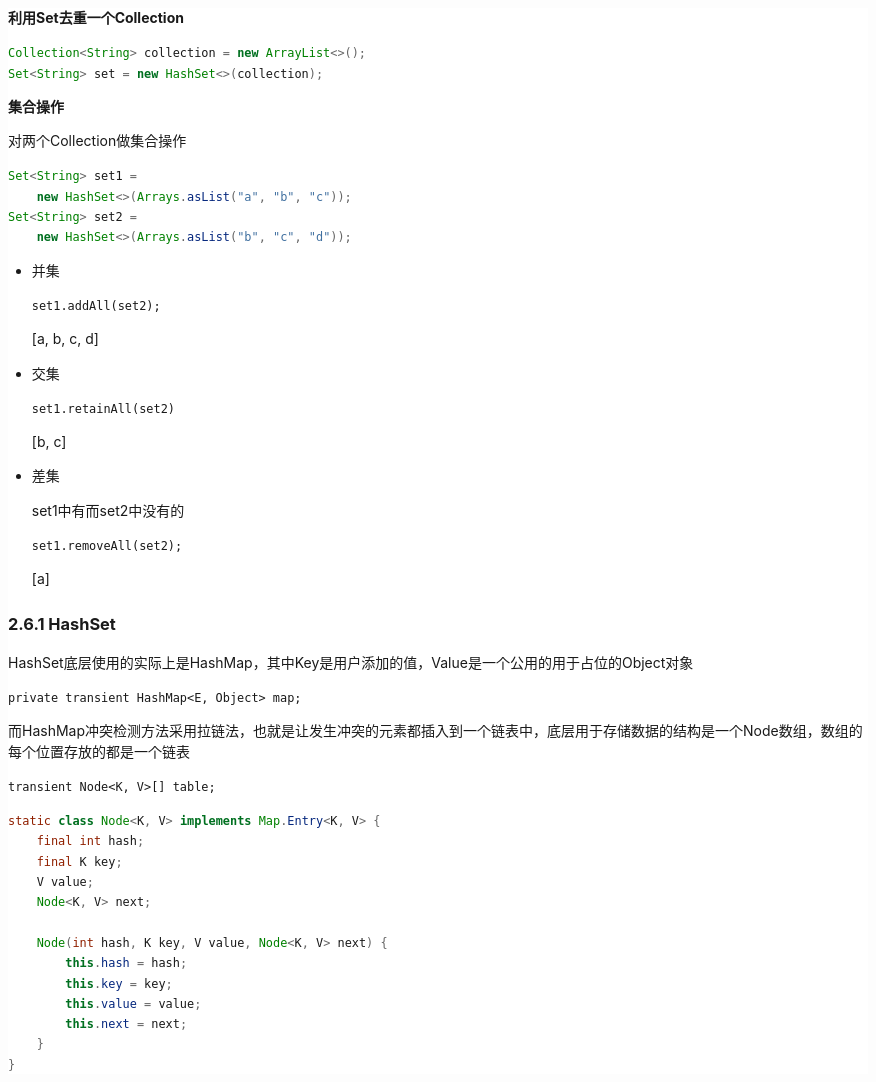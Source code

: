 **利用Set去重一个Collection**

```java
Collection<String> collection = new ArrayList<>();
Set<String> set = new HashSet<>(collection);
```

**集合操作**

对两个Collection做集合操作

```java
Set<String> set1 = 
    new HashSet<>(Arrays.asList("a", "b", "c"));
Set<String> set2 = 
    new HashSet<>(Arrays.asList("b", "c", "d"));
```

- 并集

  `set1.addAll(set2);`

  [a, b, c, d]

- 交集

  `set1.retainAll(set2)`

  [b, c]

- 差集

  set1中有而set2中没有的

  `set1.removeAll(set2);`

  [a]

### 2.6.1 HashSet

HashSet底层使用的实际上是HashMap，其中Key是用户添加的值，Value是一个公用的用于占位的Object对象

`private transient HashMap<E, Object> map;`

而HashMap冲突检测方法采用拉链法，也就是让发生冲突的元素都插入到一个链表中，底层用于存储数据的结构是一个Node数组，数组的每个位置存放的都是一个链表

`transient Node<K, V>[] table;`

```java
static class Node<K, V> implements Map.Entry<K, V> {
    final int hash;
    final K key;
    V value;
    Node<K, V> next;
    
    Node(int hash, K key, V value, Node<K, V> next) {
        this.hash = hash;
        this.key = key;
        this.value = value;
        this.next = next;
    }
}
```
